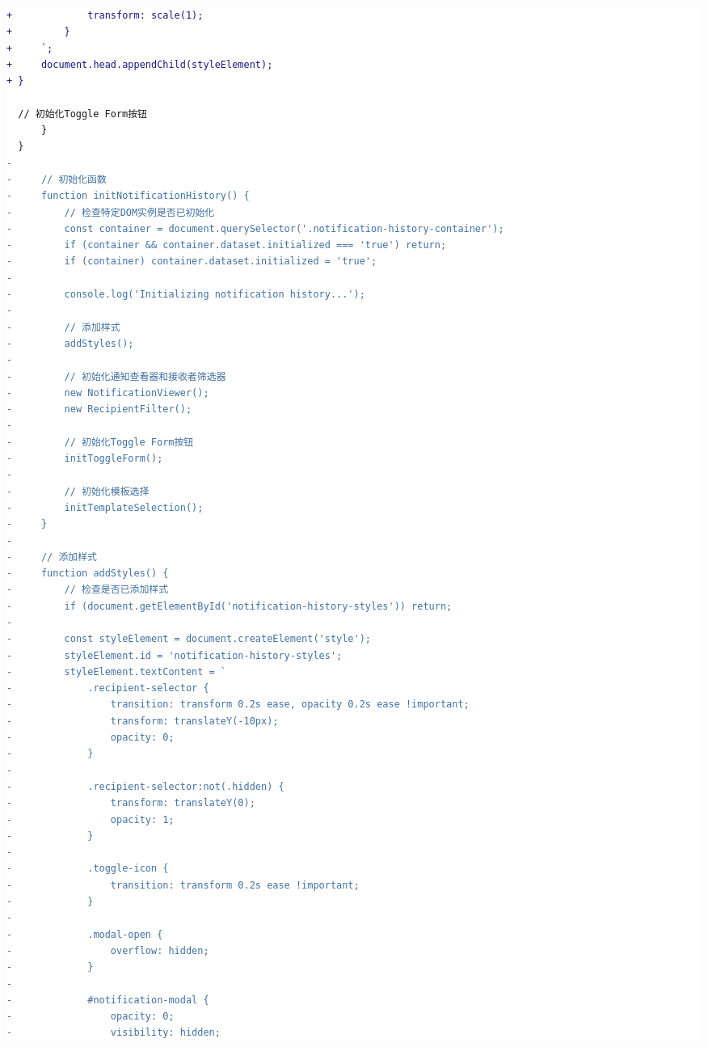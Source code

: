 ```diff
+             transform: scale(1);
+         }
+     `;
+     document.head.appendChild(styleElement);
+ }
  
  // 初始化Toggle Form按钮
      }
  }
-     
-     // 初始化函数
-     function initNotificationHistory() {
-         // 检查特定DOM实例是否已初始化
-         const container = document.querySelector('.notification-history-container');
-         if (container && container.dataset.initialized === 'true') return;
-         if (container) container.dataset.initialized = 'true';
-         
-         console.log('Initializing notification history...');
-         
-         // 添加样式
-         addStyles();
-         
-         // 初始化通知查看器和接收者筛选器
-         new NotificationViewer();
-         new RecipientFilter();
-         
-         // 初始化Toggle Form按钮
-         initToggleForm();
-         
-         // 初始化模板选择
-         initTemplateSelection();
-     }
-     
-     // 添加样式
-     function addStyles() {
-         // 检查是否已添加样式
-         if (document.getElementById('notification-history-styles')) return;
-         
-         const styleElement = document.createElement('style');
-         styleElement.id = 'notification-history-styles';
-         styleElement.textContent = `
-             .recipient-selector {
-                 transition: transform 0.2s ease, opacity 0.2s ease !important;
-                 transform: translateY(-10px);
-                 opacity: 0;
-             }
-             
-             .recipient-selector:not(.hidden) {
-                 transform: translateY(0);
-                 opacity: 1;
-             }
-             
-             .toggle-icon {
-                 transition: transform 0.2s ease !important;
-             }
-             
-             .modal-open {
-                 overflow: hidden;
-             }
-             
-             #notification-modal {
-                 opacity: 0;
-                 visibility: hidden;
```